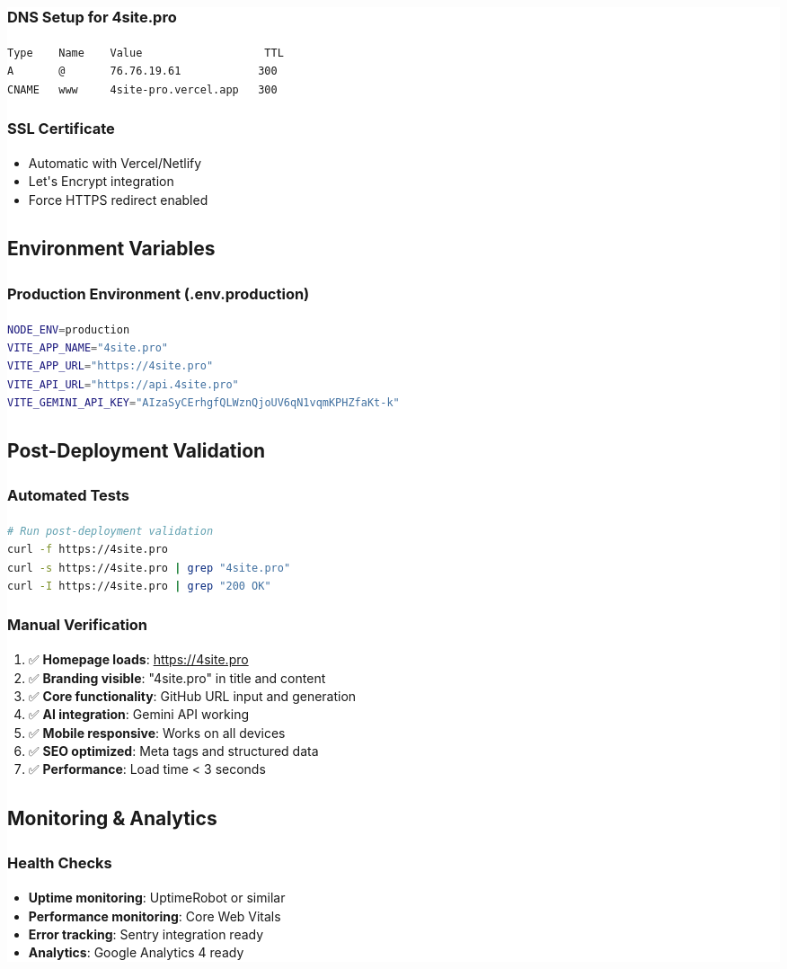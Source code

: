 ### DNS Setup for 4site.pro
```
Type    Name    Value                   TTL
A       @       76.76.19.61            300
CNAME   www     4site-pro.vercel.app   300
```

### SSL Certificate
- Automatic with Vercel/Netlify
- Let's Encrypt integration
- Force HTTPS redirect enabled

## Environment Variables

### Production Environment (.env.production)
```bash
NODE_ENV=production
VITE_APP_NAME="4site.pro"
VITE_APP_URL="https://4site.pro"
VITE_API_URL="https://api.4site.pro"
VITE_GEMINI_API_KEY="AIzaSyCErhgfQLWznQjoUV6qN1vqmKPHZfaKt-k"
```

## Post-Deployment Validation

### Automated Tests
```bash
# Run post-deployment validation
curl -f https://4site.pro
curl -s https://4site.pro | grep "4site.pro"
curl -I https://4site.pro | grep "200 OK"
```

### Manual Verification
1. ✅ **Homepage loads**: https://4site.pro
2. ✅ **Branding visible**: "4site.pro" in title and content
3. ✅ **Core functionality**: GitHub URL input and generation
4. ✅ **AI integration**: Gemini API working
5. ✅ **Mobile responsive**: Works on all devices
6. ✅ **SEO optimized**: Meta tags and structured data
7. ✅ **Performance**: Load time < 3 seconds

## Monitoring & Analytics

### Health Checks
- **Uptime monitoring**: UptimeRobot or similar
- **Performance monitoring**: Core Web Vitals
- **Error tracking**: Sentry integration ready
- **Analytics**: Google Analytics 4 ready
